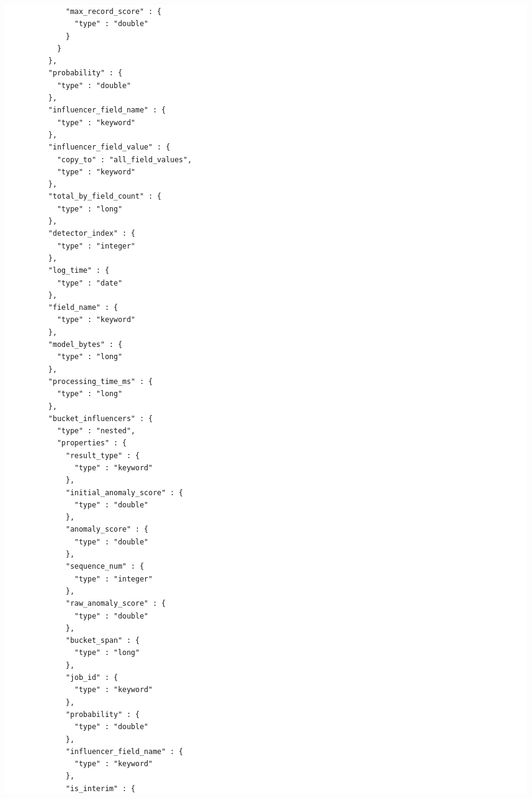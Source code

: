                   "max_record_score" : {
                    "type" : "double"
                  }
                }
              },
              "probability" : {
                "type" : "double"
              },
              "influencer_field_name" : {
                "type" : "keyword"
              },
              "influencer_field_value" : {
                "copy_to" : "all_field_values",
                "type" : "keyword"
              },
              "total_by_field_count" : {
                "type" : "long"
              },
              "detector_index" : {
                "type" : "integer"
              },
              "log_time" : {
                "type" : "date"
              },
              "field_name" : {
                "type" : "keyword"
              },
              "model_bytes" : {
                "type" : "long"
              },
              "processing_time_ms" : {
                "type" : "long"
              },
              "bucket_influencers" : {
                "type" : "nested",
                "properties" : {
                  "result_type" : {
                    "type" : "keyword"
                  },
                  "initial_anomaly_score" : {
                    "type" : "double"
                  },
                  "anomaly_score" : {
                    "type" : "double"
                  },
                  "sequence_num" : {
                    "type" : "integer"
                  },
                  "raw_anomaly_score" : {
                    "type" : "double"
                  },
                  "bucket_span" : {
                    "type" : "long"
                  },
                  "job_id" : {
                    "type" : "keyword"
                  },
                  "probability" : {
                    "type" : "double"
                  },
                  "influencer_field_name" : {
                    "type" : "keyword"
                  },
                  "is_interim" : {